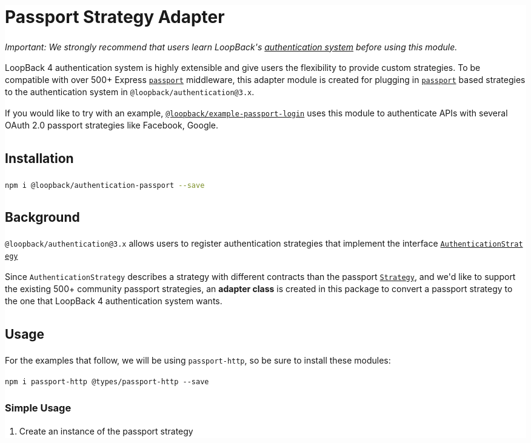 # Passport Strategy Adapter

_Important: We strongly recommend that users learn LoopBack's
[authentication system](https://loopback.io/doc/en/lb4/Authentication-overview.html)
before using this module._

LoopBack 4 authentication system is highly extensible and give users the
flexibility to provide custom strategies. To be compatible with over 500+
Express [`passport`](https://www.npmjs.com/package/passport) middleware, this
adapter module is created for plugging in
[`passport`](https://www.npmjs.com/package/passport) based strategies to the
authentication system in `@loopback/authentication@3.x`.

If you would like to try with an example,
[`@loopback/example-passport-login`](https://github.com/loopbackio/loopback-next/tree/master/examples/passport-login)
uses this module to authenticate APIs with several OAuth 2.0 passport strategies
like Facebook, Google.

## Installation

```sh
npm i @loopback/authentication-passport --save
```

## Background

`@loopback/authentication@3.x` allows users to register authentication
strategies that implement the interface
[`AuthenticationStrategy`](https://loopback.io/doc/en/lb4/apidocs.authentication.authenticationstrategy.html)

Since `AuthenticationStrategy` describes a strategy with different contracts
than the passport
[`Strategy`](https://github.com/DefinitelyTyped/DefinitelyTyped/blob/master/types/passport/index.d.ts#L79),
and we'd like to support the existing 500+ community passport strategies, an
**adapter class** is created in this package to convert a passport strategy to
the one that LoopBack 4 authentication system wants.

## Usage

For the examples that follow, we will be using `passport-http`, so be sure to
install these modules:

```
npm i passport-http @types/passport-http --save
```

### Simple Usage

1. Create an instance of the passport strategy
